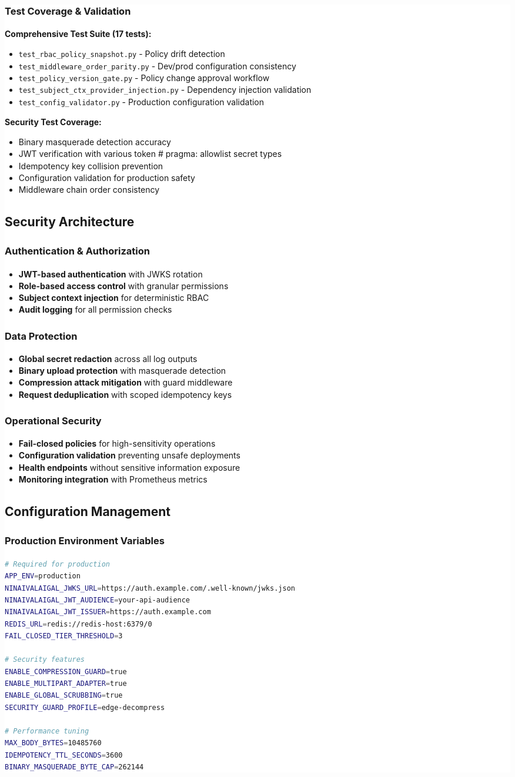 ### Test Coverage & Validation

**Comprehensive Test Suite (17 tests):**
- `test_rbac_policy_snapshot.py` - Policy drift detection
- `test_middleware_order_parity.py` - Dev/prod configuration consistency
- `test_policy_version_gate.py` - Policy change approval workflow
- `test_subject_ctx_provider_injection.py` - Dependency injection validation
- `test_config_validator.py` - Production configuration validation

**Security Test Coverage:**
- Binary masquerade detection accuracy
- JWT verification with various token  # pragma: allowlist secret types
- Idempotency key collision prevention
- Configuration validation for production safety
- Middleware chain order consistency

## Security Architecture

### Authentication & Authorization
- **JWT-based authentication** with JWKS rotation
- **Role-based access control** with granular permissions
- **Subject context injection** for deterministic RBAC
- **Audit logging** for all permission checks

### Data Protection
- **Global secret redaction** across all log outputs
- **Binary upload protection** with masquerade detection
- **Compression attack mitigation** with guard middleware
- **Request deduplication** with scoped idempotency keys

### Operational Security
- **Fail-closed policies** for high-sensitivity operations
- **Configuration validation** preventing unsafe deployments
- **Health endpoints** without sensitive information exposure
- **Monitoring integration** with Prometheus metrics

## Configuration Management

### Production Environment Variables
```bash
# Required for production
APP_ENV=production
NINAIVALAIGAL_JWKS_URL=https://auth.example.com/.well-known/jwks.json
NINAIVALAIGAL_JWT_AUDIENCE=your-api-audience
NINAIVALAIGAL_JWT_ISSUER=https://auth.example.com
REDIS_URL=redis://redis-host:6379/0
FAIL_CLOSED_TIER_THRESHOLD=3

# Security features
ENABLE_COMPRESSION_GUARD=true
ENABLE_MULTIPART_ADAPTER=true
ENABLE_GLOBAL_SCRUBBING=true
SECURITY_GUARD_PROFILE=edge-decompress

# Performance tuning
MAX_BODY_BYTES=10485760
IDEMPOTENCY_TTL_SECONDS=3600
BINARY_MASQUERADE_BYTE_CAP=262144
```
